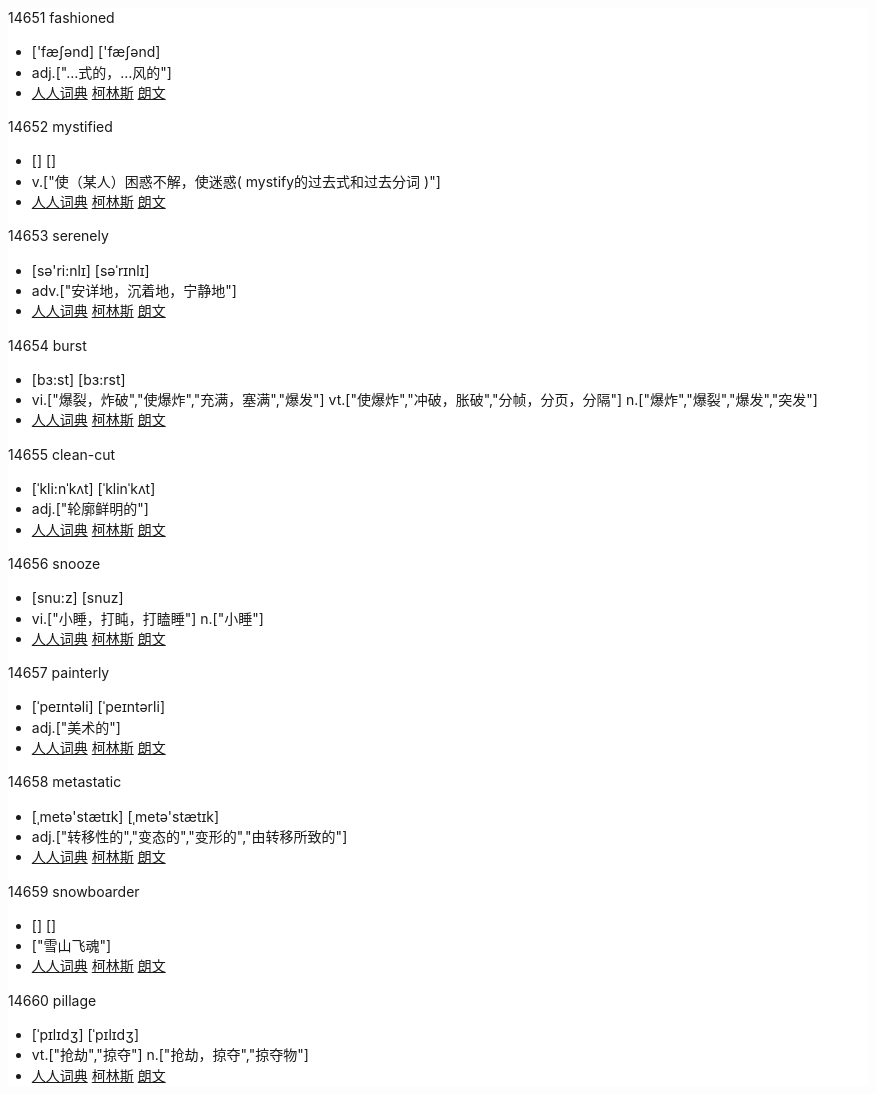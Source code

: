 14651 fashioned 
- ['fæʃənd]  ['fæʃənd] 
- adj.["…式的，…风的"]   
- [人人词典](https://www.91dict.com/words?w=fashioned) [柯林斯](https://www.collinsdictionary.com/zh/dictionary/english/fashioned) [朗文](https://www.ldoceonline.com/dictionary/fashioned) 

14652 mystified 
- []  [] 
- v.["使（某人）困惑不解，使迷惑( mystify的过去式和过去分词 )"]   
- [人人词典](https://www.91dict.com/words?w=mystified) [柯林斯](https://www.collinsdictionary.com/zh/dictionary/english/mystified) [朗文](https://www.ldoceonline.com/dictionary/mystified) 

14653 serenely 
- [sə'ri:nlɪ]  [səˈrɪnlɪ] 
- adv.["安详地，沉着地，宁静地"]   
- [人人词典](https://www.91dict.com/words?w=serenely) [柯林斯](https://www.collinsdictionary.com/zh/dictionary/english/serenely) [朗文](https://www.ldoceonline.com/dictionary/serenely) 

14654 burst 
- [bɜ:st]  [bɜ:rst] 
- vi.["爆裂，炸破","使爆炸","充满，塞满","爆发"]  vt.["使爆炸","冲破，胀破","分帧，分页，分隔"]  n.["爆炸","爆裂","爆发","突发"]   
- [人人词典](https://www.91dict.com/words?w=burst) [柯林斯](https://www.collinsdictionary.com/zh/dictionary/english/burst) [朗文](https://www.ldoceonline.com/dictionary/burst) 

14655 clean-cut 
- [ˈkli:nˈkʌt]  [ˈklinˈkʌt] 
- adj.["轮廓鲜明的"]   
- [人人词典](https://www.91dict.com/words?w=clean-cut) [柯林斯](https://www.collinsdictionary.com/zh/dictionary/english/clean-cut) [朗文](https://www.ldoceonline.com/dictionary/clean-cut) 

14656 snooze 
- [snu:z]  [snuz] 
- vi.["小睡，打盹，打瞌睡"]  n.["小睡"]   
- [人人词典](https://www.91dict.com/words?w=snooze) [柯林斯](https://www.collinsdictionary.com/zh/dictionary/english/snooze) [朗文](https://www.ldoceonline.com/dictionary/snooze) 

14657 painterly 
- [ˈpeɪntəli]  [ˈpeɪntərli] 
- adj.["美术的"]   
- [人人词典](https://www.91dict.com/words?w=painterly) [柯林斯](https://www.collinsdictionary.com/zh/dictionary/english/painterly) [朗文](https://www.ldoceonline.com/dictionary/painterly) 

14658 metastatic 
- [ˌmetə'stætɪk]  [ˌmetə'stætɪk] 
- adj.["转移性的","变态的","变形的","由转移所致的"]   
- [人人词典](https://www.91dict.com/words?w=metastatic) [柯林斯](https://www.collinsdictionary.com/zh/dictionary/english/metastatic) [朗文](https://www.ldoceonline.com/dictionary/metastatic) 

14659 snowboarder 
- []  [] 
- ["雪山飞魂"]   
- [人人词典](https://www.91dict.com/words?w=snowboarder) [柯林斯](https://www.collinsdictionary.com/zh/dictionary/english/snowboarder) [朗文](https://www.ldoceonline.com/dictionary/snowboarder) 

14660 pillage 
- [ˈpɪlɪdʒ]  [ˈpɪlɪdʒ] 
- vt.["抢劫","掠夺"]  n.["抢劫，掠夺","掠夺物"]   
- [人人词典](https://www.91dict.com/words?w=pillage) [柯林斯](https://www.collinsdictionary.com/zh/dictionary/english/pillage) [朗文](https://www.ldoceonline.com/dictionary/pillage) 
